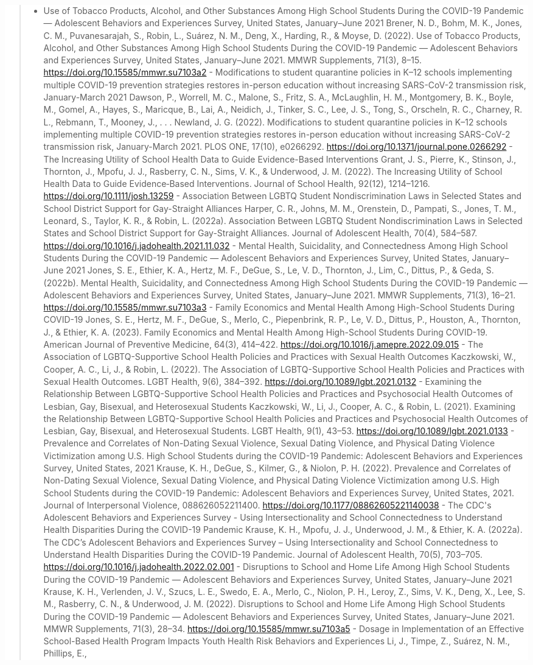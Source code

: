 > - Use of Tobacco Products, Alcohol, and Other Substances Among High School Students During the COVID-19 Pandemic — Adolescent Behaviors and Experiences Survey, United States, January–June 2021 Brener, N. D., Bohm, M. K., Jones, C. M., Puvanesarajah, S., Robin, L., Suárez, N. M., Deng, X., Harding, R., & Moyse, D. (2022). Use of Tobacco Products, Alcohol, and Other Substances Among High School Students During the COVID-19 Pandemic — Adolescent Behaviors and Experiences Survey, United States, January–June 2021. MMWR Supplements, 71(3), 8–15. https://doi.org/10.15585/mmwr.su7103a2 - Modifications to student quarantine policies in K–12 schools implementing multiple COVID-19 prevention strategies restores in-person education without increasing SARS-CoV-2 transmission risk, January-March 2021 Dawson, P., Worrell, M. C., Malone, S., Fritz, S. A., McLaughlin, H. M., Montgomery, B. K., Boyle, M., Gomel, A., Hayes, S., Maricque, B., Lai, A., Neidich, J., Tinker, S. C., Lee, J. S., Tong, S., Orscheln, R. C., Charney, R. L., Rebmann, T., Mooney, J., . . . Newland, J. G. (2022). Modifications to student quarantine policies in K–12 schools implementing multiple COVID-19 prevention strategies restores in-person education without increasing SARS-CoV-2 transmission risk, January-March 2021. PLOS ONE, 17(10), e0266292. https://doi.org/10.1371/journal.pone.0266292 - The Increasing Utility of School Health Data to Guide Evidence-Based Interventions Grant, J. S., Pierre, K., Stinson, J., Thornton, J., Mpofu, J. J., Rasberry, C. N., Sims, V. K., & Underwood, J. M. (2022). The Increasing Utility of School Health Data to Guide Evidence‐Based Interventions. Journal of School Health, 92(12), 1214–1216. https://doi.org/10.1111/josh.13259 - Association Between LGBTQ Student Nondiscrimination Laws in Selected States and School District Support for Gay-Straight Alliances Harper, C. R., Johns, M. M., Orenstein, D., Pampati, S., Jones, T. M., Leonard, S., Taylor, K. R., & Robin, L. (2022a). Association Between LGBTQ Student Nondiscrimination Laws in Selected States and School District Support for Gay-Straight Alliances. Journal of Adolescent Health, 70(4), 584–587. https://doi.org/10.1016/j.jadohealth.2021.11.032 - Mental Health, Suicidality, and Connectedness Among High School Students During the COVID-19 Pandemic — Adolescent Behaviors and Experiences Survey, United States, January–June 2021 Jones, S. E., Ethier, K. A., Hertz, M. F., DeGue, S., Le, V. D., Thornton, J., Lim, C., Dittus, P., & Geda, S. (2022b). Mental Health, Suicidality, and Connectedness Among High School Students During the COVID-19 Pandemic — Adolescent Behaviors and Experiences Survey, United States, January–June 2021. MMWR Supplements, 71(3), 16–21. https://doi.org/10.15585/mmwr.su7103a3 - Family Economics and Mental Health Among High-School Students During COVID-19 Jones, S. E., Hertz, M. F., DeGue, S., Merlo, C., Piepenbrink, R. P., Le, V. D., Dittus, P., Houston, A., Thornton, J., & Ethier, K. A. (2023). Family Economics and Mental Health Among High-School Students During COVID-19. American Journal of Preventive Medicine, 64(3), 414–422. https://doi.org/10.1016/j.amepre.2022.09.015 - The Association of LGBTQ-Supportive School Health Policies and Practices with Sexual Health Outcomes Kaczkowski, W., Cooper, A. C., Li, J., & Robin, L. (2022). The Association of LGBTQ-Supportive School Health Policies and Practices with Sexual Health Outcomes. LGBT Health, 9(6), 384–392. https://doi.org/10.1089/lgbt.2021.0132 - Examining the Relationship Between LGBTQ-Supportive School Health Policies and Practices and Psychosocial Health Outcomes of Lesbian, Gay, Bisexual, and Heterosexual Students Kaczkowski, W., Li, J., Cooper, A. C., & Robin, L. (2021). Examining the Relationship Between LGBTQ-Supportive School Health Policies and Practices and Psychosocial Health Outcomes of Lesbian, Gay, Bisexual, and Heterosexual Students. LGBT Health, 9(1), 43–53. https://doi.org/10.1089/lgbt.2021.0133 - Prevalence and Correlates of Non-Dating Sexual Violence, Sexual Dating Violence, and Physical Dating Violence Victimization among U.S. High School Students during the COVID-19 Pandemic: Adolescent Behaviors and Experiences Survey, United States, 2021 Krause, K. H., DeGue, S., Kilmer, G., & Niolon, P. H. (2022). Prevalence and Correlates of Non-Dating Sexual Violence, Sexual Dating Violence, and Physical Dating Violence Victimization among U.S. High School Students during the COVID-19 Pandemic: Adolescent Behaviors and Experiences Survey, United States, 2021. Journal of Interpersonal Violence, 088626052211400. https://doi.org/10.1177/08862605221140038 - The CDC's Adolescent Behaviors and Experiences Survey - Using Intersectionality and School Connectedness to Understand Health Disparities During the COVID-19 Pandemic Krause, K. H., Mpofu, J. J., Underwood, J. M., & Ethier, K. A. (2022a). The CDC’s Adolescent Behaviors and Experiences Survey – Using Intersectionality and School Connectedness to Understand Health Disparities During the COVID-19 Pandemic. Journal of Adolescent Health, 70(5), 703–705. https://doi.org/10.1016/j.jadohealth.2022.02.001 - Disruptions to School and Home Life Among High School Students During the COVID-19 Pandemic — Adolescent Behaviors and Experiences Survey, United States, January–June 2021 Krause, K. H., Verlenden, J. V., Szucs, L. E., Swedo, E. A., Merlo, C., Niolon, P. H., Leroy, Z., Sims, V. K., Deng, X., Lee, S. M., Rasberry, C. N., & Underwood, J. M. (2022). Disruptions to School and Home Life Among High School Students During the COVID-19 Pandemic — Adolescent Behaviors and Experiences Survey, United States, January–June 2021. MMWR Supplements, 71(3), 28–34. https://doi.org/10.15585/mmwr.su7103a5 - Dosage in Implementation of an Effective School-Based Health Program Impacts Youth Health Risk Behaviors and Experiences Li, J., Timpe, Z., Suárez, N. M., Phillips, E.,